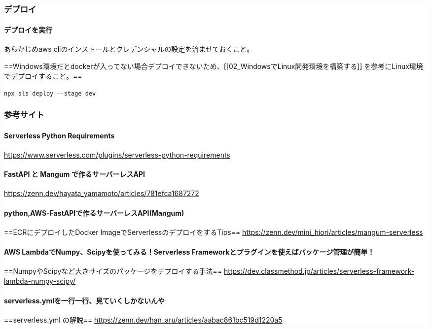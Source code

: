 ### デプロイ 

#### デプロイを実行

あらかじめaws cliのインストールとクレデンシャルの設定を済ませておくこと。

==Windows環境だとdockerが入ってない場合デプロイできないため、[[02_WindowsでLinux開発環境を構築する]] を参考にLinux環境でデプロイすること。==

```shell
npx sls deploy --stage dev
```

### 参考サイト

#### Serverless Python Requirements
https://www.serverless.com/plugins/serverless-python-requirements 

#### FastAPI と Mangum で作るサーバーレスAPI
https://zenn.dev/hayata_yamamoto/articles/781efca1687272

#### python,AWS-FastAPIで作るサーバーレスAPI(Mangum)
==ECRにデプロイしたDocker ImageでServerlessのデプロイをするTips==
https://zenn.dev/mini_hiori/articles/mangum-serverless

#### AWS LambdaでNumpy、Scipyを使ってみる！Serverless Frameworkとプラグインを使えばパッケージ管理が簡単！
==NumpyやScipyなど大きサイズのパッケージをデプロイする手法==
https://dev.classmethod.jp/articles/serverless-framework-lambda-numpy-scipy/

#### serverless.ymlを一行一行、見ていくしかないんや
==serverless.yml の解説==
https://zenn.dev/han_aru/articles/aabac861bc519d1220a5